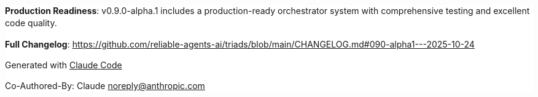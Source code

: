 
**Production Readiness**: v0.9.0-alpha.1 includes a production-ready orchestrator system with comprehensive testing and excellent code quality.

**Full Changelog**: https://github.com/reliable-agents-ai/triads/blob/main/CHANGELOG.md#090-alpha1---2025-10-24

Generated with [Claude Code](https://claude.com/claude-code)

Co-Authored-By: Claude <noreply@anthropic.com>
